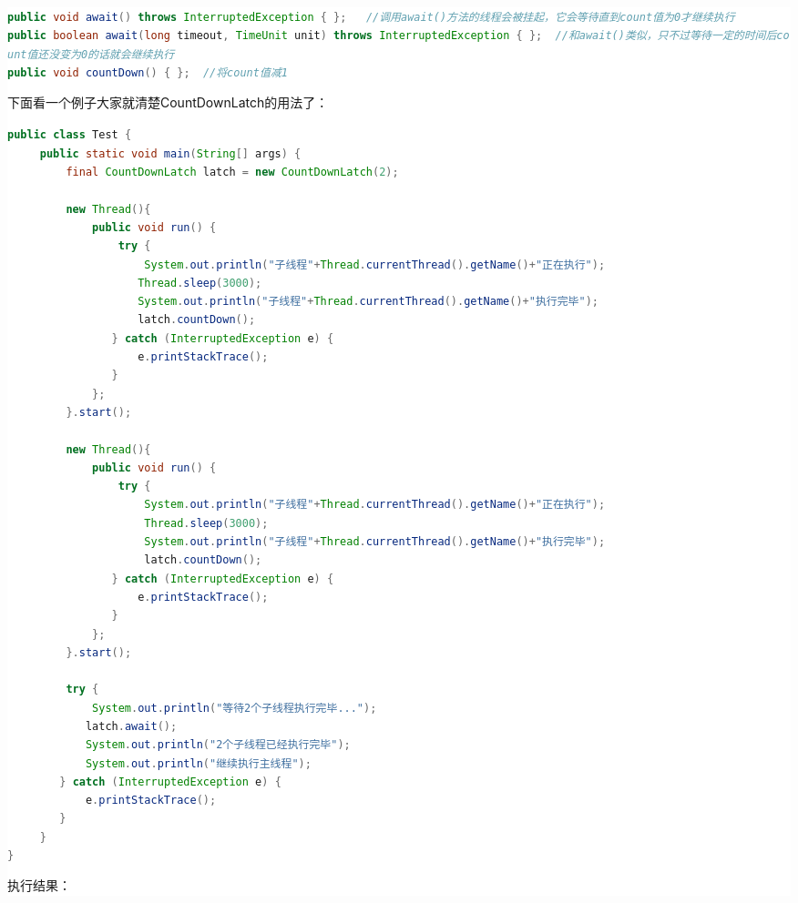 ```java
public void await() throws InterruptedException { };   //调用await()方法的线程会被挂起，它会等待直到count值为0才继续执行
public boolean await(long timeout, TimeUnit unit) throws InterruptedException { };  //和await()类似，只不过等待一定的时间后count值还没变为0的话就会继续执行
public void countDown() { };  //将count值减1
```

下面看一个例子大家就清楚CountDownLatch的用法了：

```java
public class Test {
     public static void main(String[] args) {   
         final CountDownLatch latch = new CountDownLatch(2);
 
         new Thread(){
             public void run() {
                 try {
                     System.out.println("子线程"+Thread.currentThread().getName()+"正在执行");
                    Thread.sleep(3000);
                    System.out.println("子线程"+Thread.currentThread().getName()+"执行完毕");
                    latch.countDown();
                } catch (InterruptedException e) {
                    e.printStackTrace();
                }
             };
         }.start();
 
         new Thread(){
             public void run() {
                 try {
                     System.out.println("子线程"+Thread.currentThread().getName()+"正在执行");
                     Thread.sleep(3000);
                     System.out.println("子线程"+Thread.currentThread().getName()+"执行完毕");
                     latch.countDown();
                } catch (InterruptedException e) {
                    e.printStackTrace();
                }
             };
         }.start();
 
         try {
             System.out.println("等待2个子线程执行完毕...");
            latch.await();
            System.out.println("2个子线程已经执行完毕");
            System.out.println("继续执行主线程");
        } catch (InterruptedException e) {
            e.printStackTrace();
        }
     }
}
```

执行结果：
